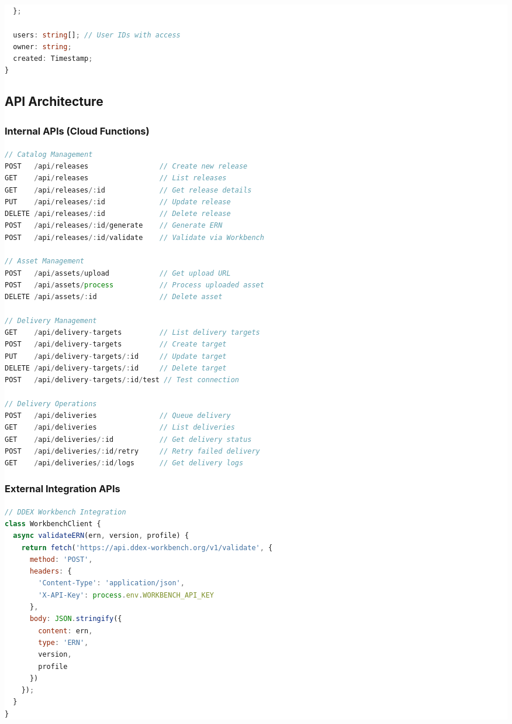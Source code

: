 ```typescript
  };
  
  users: string[]; // User IDs with access
  owner: string;
  created: Timestamp;
}
```

## API Architecture

### Internal APIs (Cloud Functions)

```typescript
// Catalog Management
POST   /api/releases                 // Create new release
GET    /api/releases                 // List releases
GET    /api/releases/:id             // Get release details
PUT    /api/releases/:id             // Update release
DELETE /api/releases/:id             // Delete release
POST   /api/releases/:id/generate    // Generate ERN
POST   /api/releases/:id/validate    // Validate via Workbench

// Asset Management
POST   /api/assets/upload            // Get upload URL
POST   /api/assets/process           // Process uploaded asset
DELETE /api/assets/:id               // Delete asset

// Delivery Management
GET    /api/delivery-targets         // List delivery targets
POST   /api/delivery-targets         // Create target
PUT    /api/delivery-targets/:id     // Update target
DELETE /api/delivery-targets/:id     // Delete target
POST   /api/delivery-targets/:id/test // Test connection

// Delivery Operations
POST   /api/deliveries               // Queue delivery
GET    /api/deliveries               // List deliveries
GET    /api/deliveries/:id           // Get delivery status
POST   /api/deliveries/:id/retry     // Retry failed delivery
GET    /api/deliveries/:id/logs      // Get delivery logs
```

### External Integration APIs

```javascript
// DDEX Workbench Integration
class WorkbenchClient {
  async validateERN(ern, version, profile) {
    return fetch('https://api.ddex-workbench.org/v1/validate', {
      method: 'POST',
      headers: {
        'Content-Type': 'application/json',
        'X-API-Key': process.env.WORKBENCH_API_KEY
      },
      body: JSON.stringify({
        content: ern,
        type: 'ERN',
        version,
        profile
      })
    });
  }
}
```